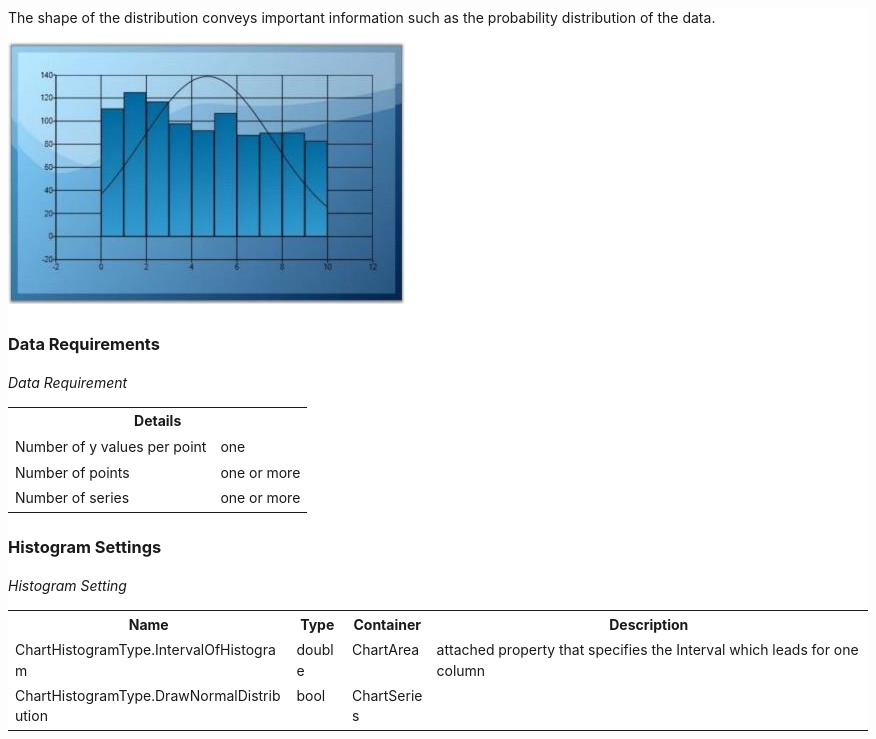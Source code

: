 

The shape of the distribution conveys important information such as the probability distribution of the data.

![Chart-Controls_img84](Chart-Controls_images/Chart-Controls_img84.jpeg)



### Data Requirements

_Data Requirement_

<table>
<tr>
<th colspan = "2">
Details</th></tr>
<tr>
<td>
Number of y values per point</td><td>
one</td></tr>
<tr>
<td>
Number of points</td><td>
one or more</td></tr>
<tr>
<td>
Number of series</td><td>
one or more</td></tr>
</table>

### Histogram Settings

_Histogram Setting_

<table>
<tr>
<th>
Name</th><th>
Type</th><th>
Container</th><th>
Description</th></tr>
<tr>
<td>
ChartHistogramType.IntervalOfHistogram</td><td>
double</td><td>
ChartArea</td><td>
attached property that specifies the Interval which leads for one column</td></tr>
<tr>
<td>
ChartHistogramType.DrawNormalDistribution</td><td>
bool</td><td>
ChartSeries</td><td>